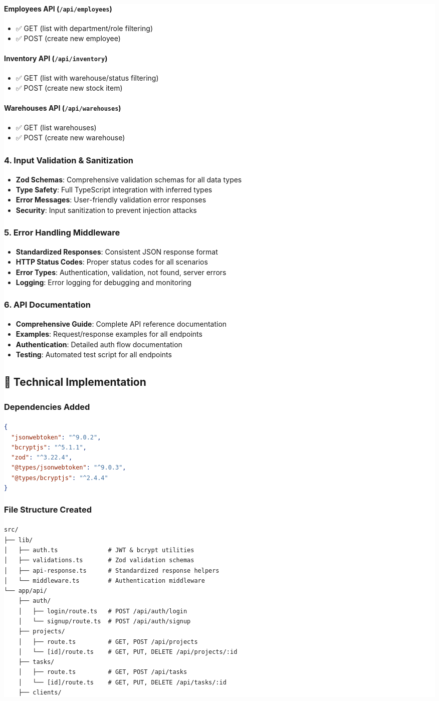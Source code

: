 #### Employees API (`/api/employees`)
- ✅ GET (list with department/role filtering)
- ✅ POST (create new employee)

#### Inventory API (`/api/inventory`)
- ✅ GET (list with warehouse/status filtering)
- ✅ POST (create new stock item)

#### Warehouses API (`/api/warehouses`)
- ✅ GET (list warehouses)
- ✅ POST (create new warehouse)

### 4. Input Validation & Sanitization
- **Zod Schemas**: Comprehensive validation schemas for all data types
- **Type Safety**: Full TypeScript integration with inferred types
- **Error Messages**: User-friendly validation error responses
- **Security**: Input sanitization to prevent injection attacks

### 5. Error Handling Middleware
- **Standardized Responses**: Consistent JSON response format
- **HTTP Status Codes**: Proper status codes for all scenarios
- **Error Types**: Authentication, validation, not found, server errors
- **Logging**: Error logging for debugging and monitoring

### 6. API Documentation
- **Comprehensive Guide**: Complete API reference documentation
- **Examples**: Request/response examples for all endpoints
- **Authentication**: Detailed auth flow documentation
- **Testing**: Automated test script for all endpoints

## 🔧 Technical Implementation

### Dependencies Added
```json
{
  "jsonwebtoken": "^9.0.2",
  "bcryptjs": "^5.1.1",
  "zod": "^3.22.4",
  "@types/jsonwebtoken": "^9.0.3",
  "@types/bcryptjs": "^2.4.4"
}
```

### File Structure Created
```
src/
├── lib/
│   ├── auth.ts              # JWT & bcrypt utilities
│   ├── validations.ts       # Zod validation schemas
│   ├── api-response.ts      # Standardized response helpers
│   └── middleware.ts        # Authentication middleware
└── app/api/
    ├── auth/
    │   ├── login/route.ts   # POST /api/auth/login
    │   └── signup/route.ts  # POST /api/auth/signup
    ├── projects/
    │   ├── route.ts         # GET, POST /api/projects
    │   └── [id]/route.ts    # GET, PUT, DELETE /api/projects/:id
    ├── tasks/
    │   ├── route.ts         # GET, POST /api/tasks
    │   └── [id]/route.ts    # GET, PUT, DELETE /api/tasks/:id
    ├── clients/
```